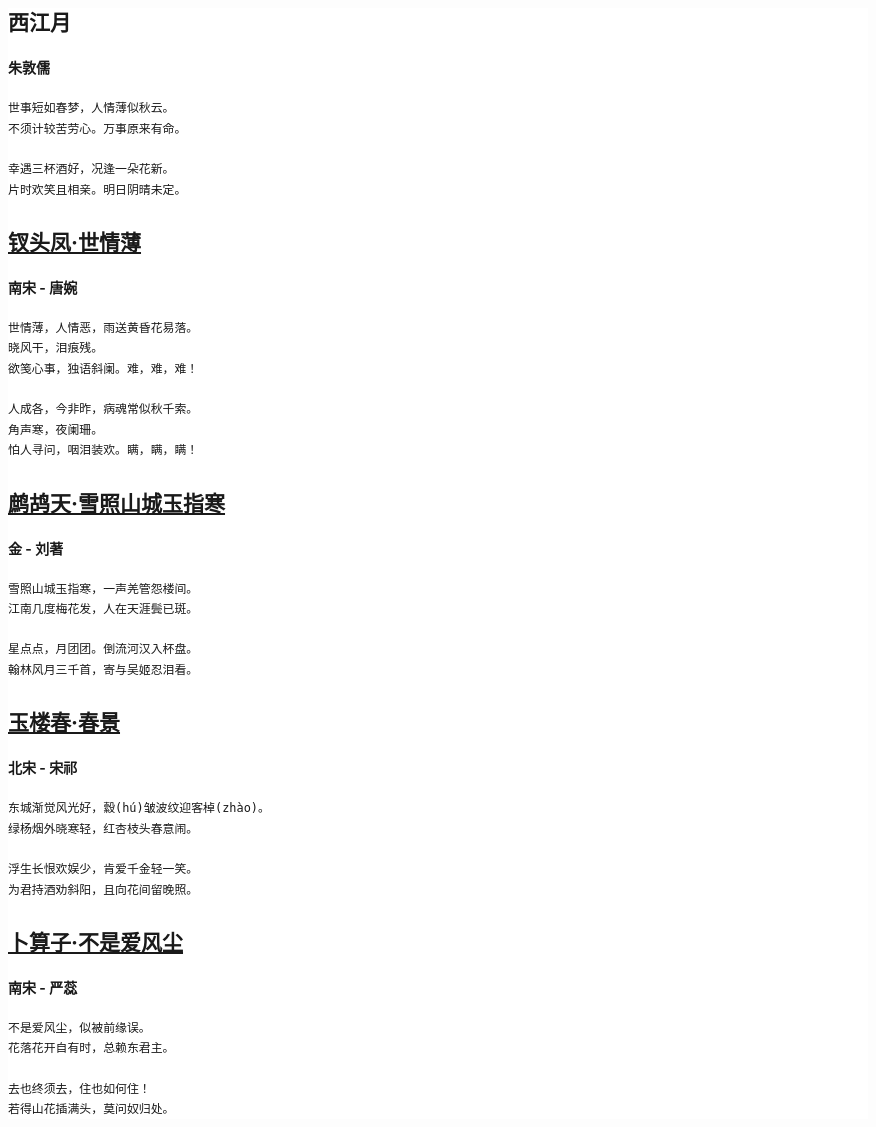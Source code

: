## 西江月
#### 朱敦儒
```
世事短如春梦，人情薄似秋云。
不须计较苦劳心。万事原来有命。

幸遇三杯酒好，况逢一朵花新。
片时欢笑且相亲。明日阴晴未定。
```

## [钗头凤·世情薄](https://baike.baidu.com/item/钗头凤·世情薄/458221)
#### 南宋 - 唐婉
```
世情薄，人情恶，雨送黄昏花易落。
晓风干，泪痕残。
欲笺心事，独语斜阑。难，难，难！

人成各，今非昨，病魂常似秋千索。
角声寒，夜阑珊。
怕人寻问，咽泪装欢。瞒，瞒，瞒！
```

## [鹧鸪天·雪照山城玉指寒](https://baike.baidu.com/item/鹧鸪天·雪照山城玉指寒)
#### 金 - 刘著
```
雪照山城玉指寒，一声羌管怨楼间。
江南几度梅花发，人在天涯鬓已斑。

星点点，月团团。倒流河汉入杯盘。
翰林风月三千首，寄与吴姬忍泪看。
```

## [玉楼春·春景](https://baike.baidu.com/item/玉楼春·春景)
#### 北宋 - 宋祁
```
东城渐觉风光好，縠(hú)皱波纹迎客棹(zhào)。
绿杨烟外晓寒轻，红杏枝头春意闹。

浮生长恨欢娱少，肯爱千金轻一笑。
为君持酒劝斜阳，且向花间留晚照。
```

## [卜算子·不是爱风尘](https://baike.baidu.com/item/卜算子·不是爱风尘/5225612)
#### 南宋 - 严蕊
```
不是爱风尘，似被前缘误。
花落花开自有时，总赖东君主。

去也终须去，住也如何住！
若得山花插满头，莫问奴归处。
```
